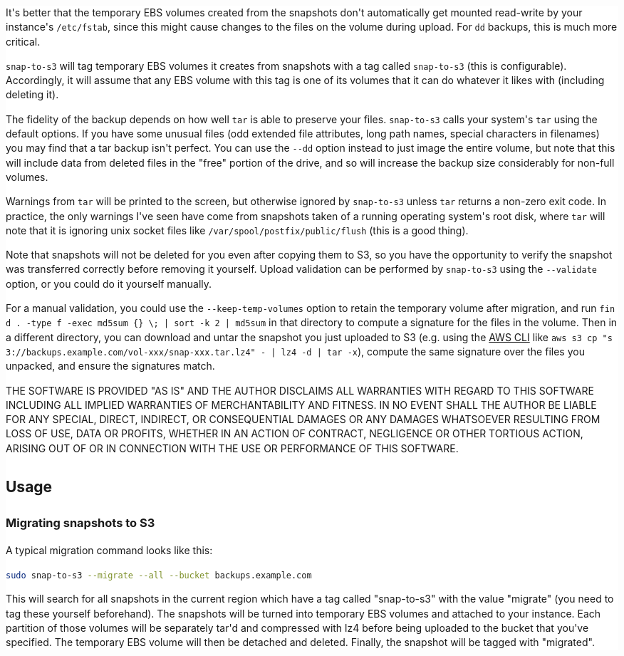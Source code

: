 It's better that the temporary EBS volumes created from the snapshots don't automatically get 
mounted read-write by your instance's `/etc/fstab`, since this might cause changes to the 
files on the volume during upload. For `dd` backups, this is much more critical.

`snap-to-s3` will tag temporary EBS volumes it creates from snapshots with a tag called
`snap-to-s3` (this is configurable). Accordingly, it will assume that any EBS volume with this
tag is one of its volumes that it can do whatever it likes with (including deleting it).

The fidelity of the backup depends on how well `tar` is able to preserve your files.
`snap-to-s3` calls your system's `tar` using the default options. If you have some unusual 
files (odd extended file attributes, long path names, special characters in filenames) you 
may find that a tar backup isn't perfect. You can use the `--dd` option instead to just image 
the entire volume, but note that this will include data from deleted  files in the "free" 
portion of the drive, and so will increase the backup size considerably for non-full volumes.

Warnings from `tar` will be printed to the screen, but otherwise ignored by `snap-to-s3` 
unless `tar` returns a non-zero exit code. In practice, the only warnings I've seen have come 
from snapshots taken of a running operating system's root disk, where `tar` will note that it
is ignoring unix socket files like `/var/spool/postfix/public/flush` (this is a good thing).

Note that snapshots will not be deleted for you even after copying them to S3, so you have
the opportunity to verify the snapshot was transferred correctly before removing it
yourself. Upload validation can be performed by `snap-to-s3` using the `--validate` option, 
or you could do it yourself manually.

For a manual validation, you could use the `--keep-temp-volumes` option to retain the
temporary volume after migration, and run 
`find . -type f -exec md5sum {} \; | sort -k 2 | md5sum` in that directory to compute a 
signature for the files in the volume. Then in a different directory, you can download and 
untar the snapshot you just uploaded to S3 (e.g. using the [AWS CLI](https://aws.amazon.com/cli/) 
like  `aws s3 cp "s3://backups.example.com/vol-xxx/snap-xxx.tar.lz4" - | lz4 -d | tar -x`), 
compute the same signature over the files you unpacked, and ensure the signatures match.

THE SOFTWARE IS PROVIDED "AS IS" AND THE AUTHOR DISCLAIMS ALL WARRANTIES WITH REGARD 
TO THIS SOFTWARE INCLUDING ALL IMPLIED WARRANTIES OF MERCHANTABILITY AND FITNESS. IN 
NO EVENT SHALL THE AUTHOR BE LIABLE FOR ANY SPECIAL, DIRECT, INDIRECT, OR CONSEQUENTIAL 
DAMAGES OR ANY DAMAGES WHATSOEVER RESULTING FROM LOSS OF USE, DATA OR PROFITS, WHETHER 
IN AN ACTION OF CONTRACT, NEGLIGENCE OR OTHER TORTIOUS ACTION, ARISING OUT OF OR IN 
CONNECTION WITH THE USE OR PERFORMANCE OF THIS SOFTWARE.

## Usage

### Migrating snapshots to S3
A typical migration command looks like this:
 
```bash
sudo snap-to-s3 --migrate --all --bucket backups.example.com
```

This will search for all snapshots in the current region which have a tag called "snap-to-s3" 
with the value "migrate" (you need to tag these yourself beforehand). The snapshots will be
turned into temporary EBS volumes and attached to your instance. Each partition of those
volumes will be separately tar'd and compressed with lz4 before being uploaded to the bucket 
that you've specified. The temporary EBS volume will then be detached and deleted.
Finally, the snapshot will be tagged with "migrated". 
